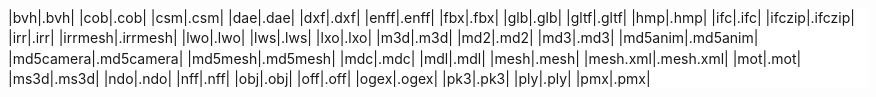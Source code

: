 |bvh|.bvh|
|cob|.cob|
|csm|.csm|
|dae|.dae|
|dxf|.dxf|
|enff|.enff|
|fbx|.fbx|
|glb|.glb|
|gltf|.gltf|
|hmp|.hmp|
|ifc|.ifc|
|ifczip|.ifczip|
|irr|.irr|
|irrmesh|.irrmesh|
|lwo|.lwo|
|lws|.lws|
|lxo|.lxo|
|m3d|.m3d|
|md2|.md2|
|md3|.md3|
|md5anim|.md5anim|
|md5camera|.md5camera|
|md5mesh|.md5mesh|
|mdc|.mdc|
|mdl|.mdl|
|mesh|.mesh|
|mesh.xml|.mesh.xml|
|mot|.mot|
|ms3d|.ms3d|
|ndo|.ndo|
|nff|.nff|
|obj|.obj|
|off|.off|
|ogex|.ogex|
|pk3|.pk3|
|ply|.ply|
|pmx|.pmx|